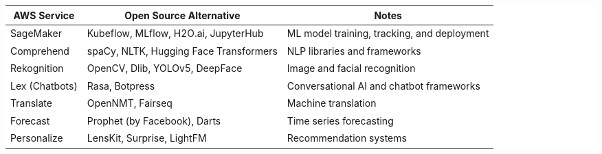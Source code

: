 | AWS Service    | Open Source Alternative                | Notes                                       |
|----------------|----------------------------------------|---------------------------------------------|
| SageMaker      | Kubeflow, MLflow, H2O.ai, JupyterHub   | ML model training, tracking, and deployment |
| Comprehend     | spaCy, NLTK, Hugging Face Transformers | NLP libraries and frameworks                |
| Rekognition    | OpenCV, Dlib, YOLOv5, DeepFace         | Image and facial recognition                |
| Lex (Chatbots) | Rasa, Botpress                         | Conversational AI and chatbot frameworks    |
| Translate      | OpenNMT, Fairseq                       | Machine translation                         |
| Forecast       | Prophet (by Facebook), Darts           | Time series forecasting                     |
| Personalize    | LensKit, Surprise, LightFM             | Recommendation systems                      |
